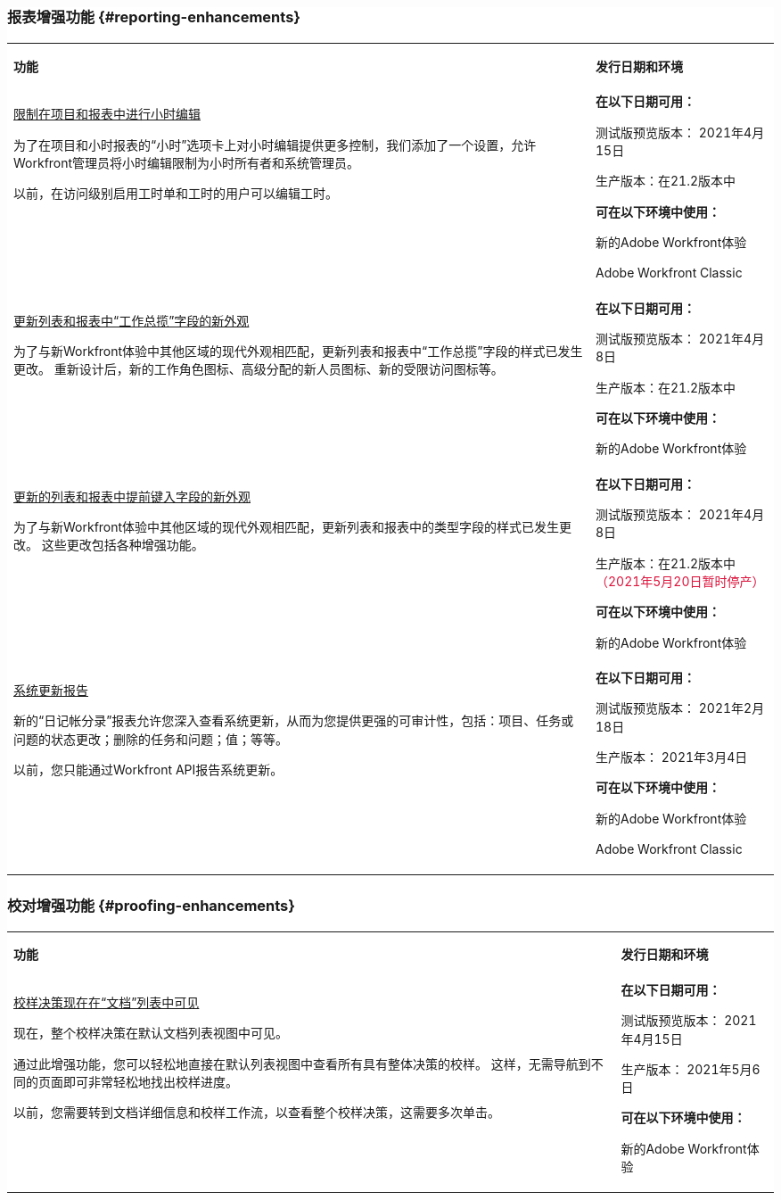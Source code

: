 ### 报表增强功能 {#reporting-enhancements}

<table style="table-layout:auto"> 
 <col> 
 <col> 
 <tbody> 
  <tr> 
   <td> <p><strong>功能</strong> </p> </td> 
   <td> <p><strong>发行日期和环境</strong> </p> </td> 
  </tr> 
  <tr data-mc-conditions=""> 
   <td> <p><a href="../../../product-announcements/product-releases/21.2-release-activity/21-2-reporting-management-enhancements.md#restrict" class="MCXref xref" xrefformat="{para}">限制在项目和报表中进行小时编辑</a> </p> <p>为了在项目和小时报表的“小时”选项卡上对小时编辑提供更多控制，我们添加了一个设置，允许Workfront管理员将小时编辑限制为小时所有者和系统管理员。</p> <p>以前，在访问级别启用工时单和工时的用户可以编辑工时。</p> </td> 
   <td><strong>在以下日期可用：</strong> <p>测试版预览版本： 2021年4月15日<br></p> <p>生产版本：在21.2版本中</p> <p><strong>可在以下环境中使用：</strong> </p> <p>新的Adobe Workfront体验 </p> <p>Adobe Workfront Classic </p> </td> 
  </tr> 
  <tr data-mc-conditions=""> 
   <td> <p><a href="../../../product-announcements/product-releases/21.2-release-activity/21-2-reporting-management-enhancements.md#new" class="MCXref xref" xrefformat="{para}">更新列表和报表中“工作总揽”字段的新外观</a> </p> <p>为了与新Workfront体验中其他区域的现代外观相匹配，更新列表和报表中“工作总揽”字段的样式已发生更改。 重新设计后，新的工作角色图标、高级分配的新人员图标、新的受限访问图标等。</p> </td> 
   <td><strong>在以下日期可用：</strong> <p>测试版预览版本： 2021年4月8日<br></p> <p>生产版本：在21.2版本中 </p> <p><strong>可在以下环境中使用：</strong> </p> <p>新的Adobe Workfront体验 </p> </td> 
  </tr> 
  <tr data-mc-conditions=""> 
   <td> <p><a href="../../../product-announcements/product-releases/21.2-release-activity/21-2-reporting-management-enhancements.md#new2" class="MCXref xref" xrefformat="{para}">更新的列表和报表中提前键入字段的新外观</a> </p> <p>为了与新Workfront体验中其他区域的现代外观相匹配，更新列表和报表中的类型字段的样式已发生更改。 这些更改包括各种增强功能。</p> </td> 
   <td><strong>在以下日期可用：</strong> <p>测试版预览版本： 2021年4月8日<br></p> <p>生产版本：在21.2版本中 <span class="uitext" style="color: #dc143c;">（2021年5月20日暂时停产）</span></p> <p><strong>可在以下环境中使用：</strong> </p> <p>新的Adobe Workfront体验 </p> </td> 
  </tr> 
  <tr data-mc-conditions=""> 
   <td> <p><a href="../../../product-announcements/product-releases/21.2-release-activity/21-2-reporting-management-enhancements.md#report" class="MCXref xref" xrefformat="{para}">系统更新报告</a> </p> <p>新的“日记帐分录”报表允许您深入查看系统更新，从而为您提供更强的可审计性，包括：项目、任务或问题的状态更改；删除的任务和问题；值；等等。</p> <p>以前，您只能通过Workfront API报告系统更新。</p> </td> 
   <td><strong>在以下日期可用：</strong> <p>测试版预览版本： 2021年2月18日<br></p> <p>生产版本： 2021年3月4日</p> <p><strong>可在以下环境中使用：</strong> </p> <p>新的Adobe Workfront体验 </p> <p>Adobe Workfront Classic </p> </td> 
  </tr> 
 </tbody> 
</table>

### 校对增强功能 {#proofing-enhancements}

<table style="table-layout:auto"> 
 <col> 
 <col> 
 <tbody> 
  <tr> 
   <td> <p><strong>功能</strong> </p> </td> 
   <td> <p><strong>发行日期和环境</strong> </p> </td> 
  </tr> 
  <tr data-mc-conditions=""> 
   <td> <p><a href="../../../product-announcements/product-releases/21.2-release-activity/21-2-proofing-enhancements.md#proof" class="MCXref xref" xrefformat="{para}">校样决策现在在“文档”列表中可见</a> </p> <p>现在，整个校样决策在默认文档列表视图中可见。</p> <p>通过此增强功能，您可以轻松地直接在默认列表视图中查看所有具有整体决策的校样。 这样，无需导航到不同的页面即可非常轻松地找出校样进度。</p> <p>以前，您需要转到文档详细信息和校样工作流，以查看整个校样决策，这需要多次单击。</p> </td> 
   <td><strong>在以下日期可用：</strong> <p>测试版预览版本： 2021年4月15日<br></p> <p>生产版本： 2021年5月6日</p> <p><strong>可在以下环境中使用：</strong> </p> <p>新的Adobe Workfront体验 </p> </td> 
  </tr> 